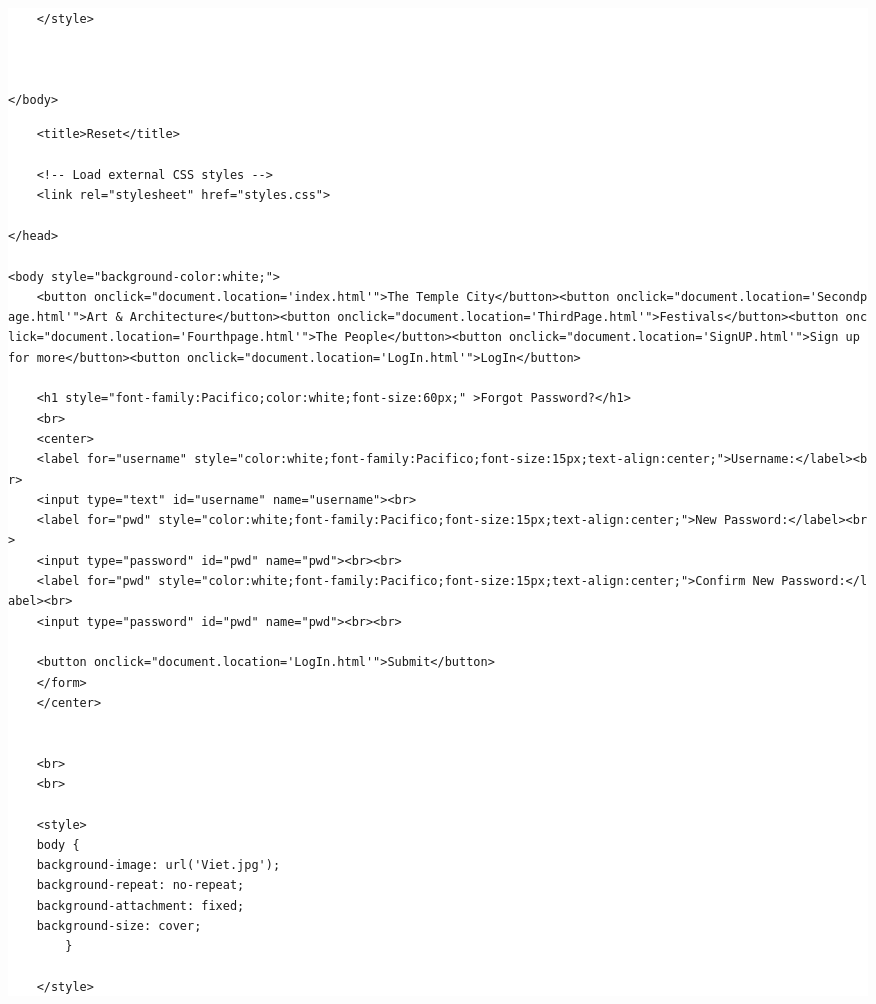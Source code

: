         </style>
        
        
        
    </body>

</html>
 
  <!doctype html>

<html>
    <head>
        <meta charset="utf-8">

        <title>Reset</title>

        <!-- Load external CSS styles -->
        <link rel="stylesheet" href="styles.css">

    </head>

    <body style="background-color:white;">
        <button onclick="document.location='index.html'">The Temple City</button><button onclick="document.location='Secondpage.html'">Art & Architecture</button><button onclick="document.location='ThirdPage.html'">Festivals</button><button onclick="document.location='Fourthpage.html'">The People</button><button onclick="document.location='SignUP.html'">Sign up for more</button><button onclick="document.location='LogIn.html'">LogIn</button>

        <h1 style="font-family:Pacifico;color:white;font-size:60px;" >Forgot Password?</h1>
        <br>
        <center>
        <label for="username" style="color:white;font-family:Pacifico;font-size:15px;text-align:center;">Username:</label><br>
        <input type="text" id="username" name="username"><br>
        <label for="pwd" style="color:white;font-family:Pacifico;font-size:15px;text-align:center;">New Password:</label><br>
        <input type="password" id="pwd" name="pwd"><br><br>
        <label for="pwd" style="color:white;font-family:Pacifico;font-size:15px;text-align:center;">Confirm New Password:</label><br>
        <input type="password" id="pwd" name="pwd"><br><br>
        
        <button onclick="document.location='LogIn.html'">Submit</button>
        </form> 
        </center>
        
        
        <br>
        <br>
        
        <style>
        body {
        background-image: url('Viet.jpg');
        background-repeat: no-repeat;
        background-attachment: fixed;
        background-size: cover;    
            }
    
        </style>
        